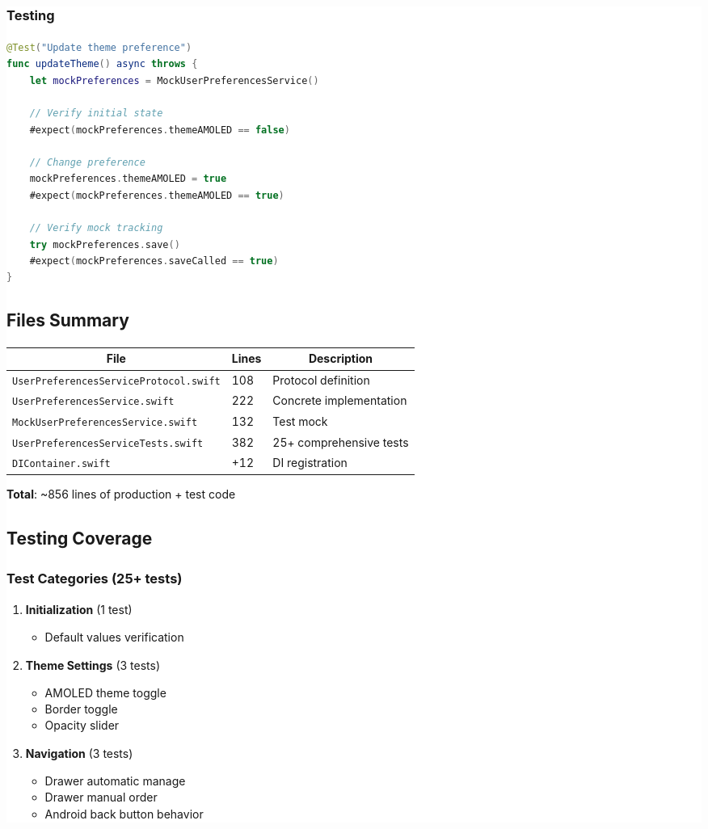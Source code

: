 ### Testing

```swift
@Test("Update theme preference")
func updateTheme() async throws {
    let mockPreferences = MockUserPreferencesService()

    // Verify initial state
    #expect(mockPreferences.themeAMOLED == false)

    // Change preference
    mockPreferences.themeAMOLED = true
    #expect(mockPreferences.themeAMOLED == true)

    // Verify mock tracking
    try mockPreferences.save()
    #expect(mockPreferences.saveCalled == true)
}
```

## Files Summary

| File                                   | Lines | Description             |
| -------------------------------------- | ----- | ----------------------- |
| `UserPreferencesServiceProtocol.swift` | 108   | Protocol definition     |
| `UserPreferencesService.swift`         | 222   | Concrete implementation |
| `MockUserPreferencesService.swift`     | 132   | Test mock               |
| `UserPreferencesServiceTests.swift`    | 382   | 25+ comprehensive tests |
| `DIContainer.swift`                    | +12   | DI registration         |

**Total**: ~856 lines of production + test code

## Testing Coverage

### Test Categories (25+ tests)

1. **Initialization** (1 test)

   - Default values verification

2. **Theme Settings** (3 tests)

   - AMOLED theme toggle
   - Border toggle
   - Opacity slider

3. **Navigation** (3 tests)

   - Drawer automatic manage
   - Drawer manual order
   - Android back button behavior
